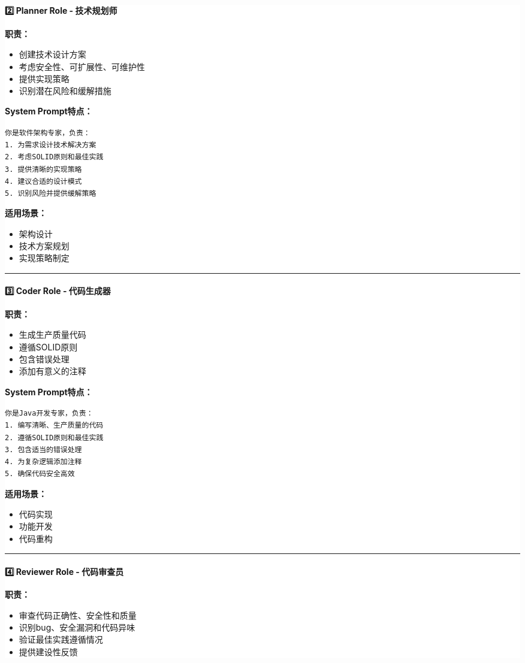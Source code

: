
#### 2️⃣ **Planner Role** - 技术规划师

**职责：**
- 创建技术设计方案
- 考虑安全性、可扩展性、可维护性
- 提供实现策略
- 识别潜在风险和缓解措施

**System Prompt特点：**
```
你是软件架构专家，负责：
1. 为需求设计技术解决方案
2. 考虑SOLID原则和最佳实践
3. 提供清晰的实现策略
4. 建议合适的设计模式
5. 识别风险并提供缓解策略
```

**适用场景：**
- 架构设计
- 技术方案规划
- 实现策略制定

---

#### 3️⃣ **Coder Role** - 代码生成器

**职责：**
- 生成生产质量代码
- 遵循SOLID原则
- 包含错误处理
- 添加有意义的注释

**System Prompt特点：**
```
你是Java开发专家，负责：
1. 编写清晰、生产质量的代码
2. 遵循SOLID原则和最佳实践
3. 包含适当的错误处理
4. 为复杂逻辑添加注释
5. 确保代码安全高效
```

**适用场景：**
- 代码实现
- 功能开发
- 代码重构

---

#### 4️⃣ **Reviewer Role** - 代码审查员

**职责：**
- 审查代码正确性、安全性和质量
- 识别bug、安全漏洞和代码异味
- 验证最佳实践遵循情况
- 提供建设性反馈
